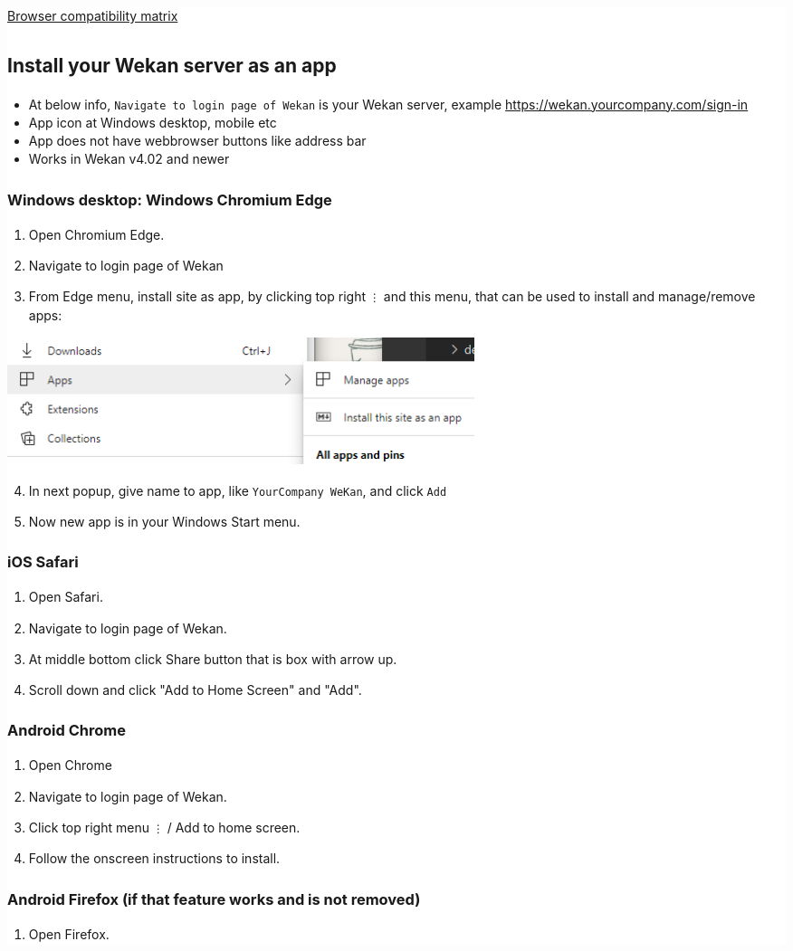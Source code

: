 [Browser compatibility matrix](../Browser/Browser-compatibility-matrix)

## Install your Wekan server as an app

- At below info, `Navigate to login page of Wekan` is your Wekan server, example https://wekan.yourcompany.com/sign-in
- App icon at Windows desktop, mobile etc
- App does not have webbrowser buttons like address bar
- Works in Wekan v4.02 and newer

### Windows desktop: Windows Chromium Edge

1. Open Chromium Edge.

2. Navigate to login page of Wekan

3. From Edge menu, install site as app, by clicking top right `⋮` and this menu, that can be used to install and manage/remove apps:

<img src="chromium-edge-install-pwa.png" width="60%" alt="Install PWA at Chromium Edge" />

4. In next popup, give name to app, like `YourCompany WeKan`, and click `Add`

5. Now new app is in your Windows Start menu. 

### iOS Safari

1. Open Safari.

2. Navigate to login page of Wekan.

3. At middle bottom click Share button that is box with arrow up.

4. Scroll down and click "Add to Home Screen" and "Add".

### Android Chrome

1. Open Chrome

2. Navigate to login page of Wekan.

3. Click top right menu `⋮` / Add to home screen.

4. Follow the onscreen instructions to install.

### Android Firefox (if that feature works and is not removed)

1. Open Firefox.
